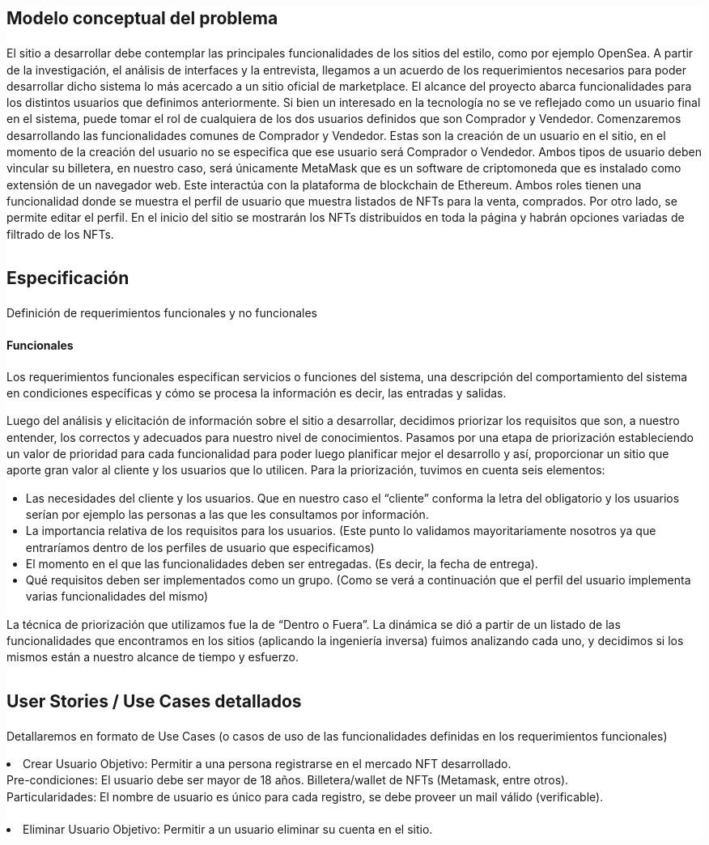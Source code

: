 ## Modelo conceptual del problema
El sitio a desarrollar debe contemplar las principales funcionalidades de los sitios del estilo, como por ejemplo OpenSea. A partir de la investigación, el análisis de interfaces y la entrevista, llegamos a un acuerdo de los requerimientos necesarios para poder desarrollar dicho sistema lo más acercado a un sitio oficial de marketplace.
El alcance del proyecto abarca funcionalidades para los distintos usuarios que definimos anteriormente. Si bien un interesado en la tecnología no se ve reflejado como un usuario final en el sistema, puede tomar el rol de cualquiera de los dos usuarios definidos que son Comprador y Vendedor. 
Comenzaremos desarrollando las funcionalidades comunes de Comprador y Vendedor. Estas son la creación de un usuario en el sitio, en el momento de la creación del usuario no se especifica que ese usuario será Comprador o Vendedor. Ambos tipos de usuario deben vincular su billetera, en nuestro caso, será únicamente MetaMask que es un software de criptomoneda que es instalado como extensión de un navegador web. Este interactúa con la plataforma de blockchain de Ethereum. Ambos roles tienen una funcionalidad donde se muestra el perfil de usuario que muestra listados de NFTs para la venta, comprados. Por otro lado, se permite editar el perfil.
En el inicio del sitio se mostrarán los NFTs distribuidos en toda la página y habrán opciones variadas de filtrado de los NFTs.

## Especificación

Definición de requerimientos funcionales y no funcionales
  <h4>Funcionales</h4>
<p>Los requerimientos funcionales especifican servicios o funciones del sistema, una descripción del comportamiento del sistema en condiciones específicas y cómo se procesa la información es decir, las entradas y salidas.</p>
<p>Luego del análisis y elicitación de información sobre el sitio a desarrollar, decidimos priorizar los requisitos que son, a nuestro entender, los correctos y adecuados para nuestro nivel de conocimientos. Pasamos por una etapa de priorización estableciendo un valor de prioridad para cada funcionalidad para poder luego planificar mejor el desarrollo y así, proporcionar un sitio que aporte gran valor al cliente y los usuarios que lo utilicen.
Para la priorización, tuvimos en cuenta seis elementos:</p>
<ul>
  <li> Las necesidades del cliente y los usuarios. Que en nuestro caso el “cliente” conforma la letra del obligatorio y los usuarios serían por ejemplo las personas a las que les consultamos por información.</li>
  <li>La importancia relativa de los requisitos para los usuarios. (Este punto lo validamos mayoritariamente nosotros ya que entraríamos dentro de los perfiles de usuario que especificamos)</li>
  <li>El momento en el que las funcionalidades deben ser entregadas. (Es decir, la fecha de entrega).</li>
  <li>Qué requisitos deben ser implementados como un grupo. (Como se verá a continuación que el perfil del usuario implementa varias funcionalidades del mismo)</li>
</ul>
<p>La técnica de priorización que utilizamos fue la de “Dentro o Fuera”. La dinámica se dió a partir de un listado de las funcionalidades que encontramos en los sitios (aplicando la ingeniería inversa) fuimos analizando cada uno, y decidimos si los mismos están a nuestro alcance de tiempo y esfuerzo.</p>

## User Stories / Use Cases detallados
Detallaremos en formato de Use Cases (o casos de uso de las funcionalidades definidas en los requerimientos funcionales)
<br>
<li>Crear Usuario
Objetivo: Permitir a una persona registrarse en el mercado NFT desarrollado.
  <br>
 Pre-condiciones: El usuario debe ser mayor de 18 años. Billetera/wallet de NFTs (Metamask, entre otros).
  <br>
 Particularidades: El nombre de usuario es único para cada registro, se debe proveer un mail válido (verificable).</li>
<br>
<li>Eliminar Usuario
 Objetivo: Permitir a un usuario eliminar su cuenta  en el sitio.